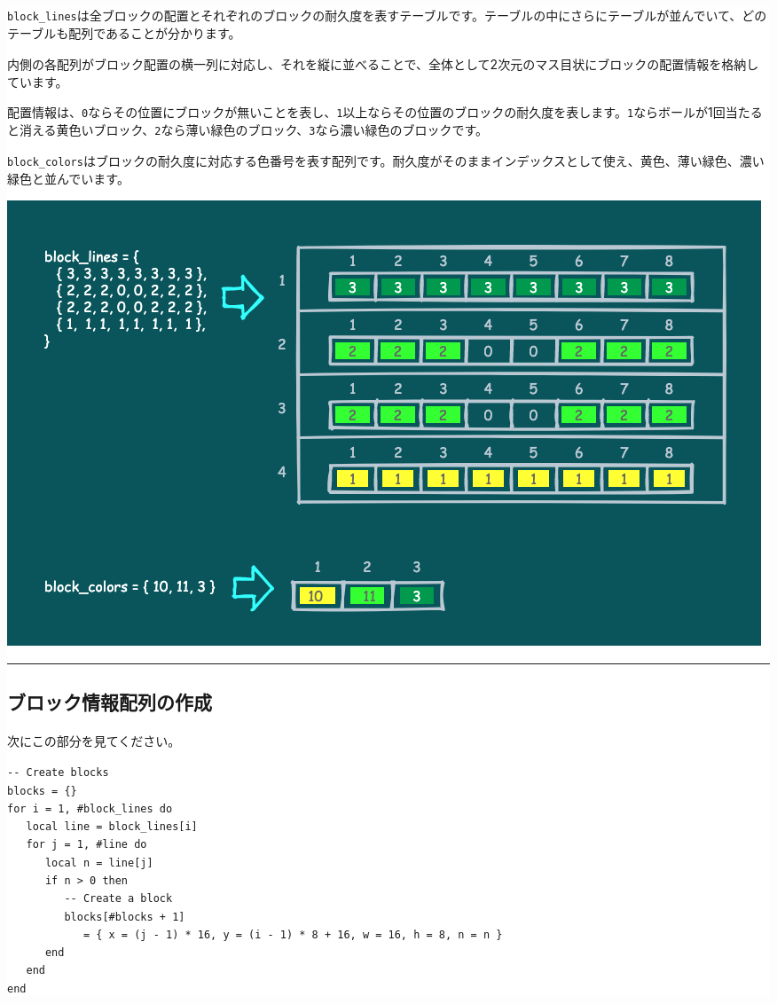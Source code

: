 `block_lines`は全ブロックの配置とそれぞれのブロックの耐久度を表すテーブルです。テーブルの中にさらにテーブルが並んでいて、どのテーブルも配列であることが分かります。

内側の各配列がブロック配置の横一列に対応し、それを縦に並べることで、全体として2次元のマス目状にブロックの配置情報を格納しています。

配置情報は、`0`ならその位置にブロックが無いことを表し、`1`以上ならその位置のブロックの耐久度を表します。`1`ならボールが1回当たると消える黄色いブロック、`2`なら薄い緑色のブロック、`3`なら濃い緑色のブロックです。

`block_colors`はブロックの耐久度に対応する色番号を表す配列です。耐久度がそのままインデックスとして使え、黄色、薄い緑色、濃い緑色と並んでいます。

![](../imgs/tutorial_01/x8_tuto_01_block_table.png)

---

## ブロック情報配列の作成

次にこの部分を見てください。

```
-- Create blocks
blocks = {}
for i = 1, #block_lines do
   local line = block_lines[i]
   for j = 1, #line do
      local n = line[j]
      if n > 0 then
         -- Create a block
         blocks[#blocks + 1]
            = { x = (j - 1) * 16, y = (i - 1) * 8 + 16, w = 16, h = 8, n = n }
      end
   end
end
```
